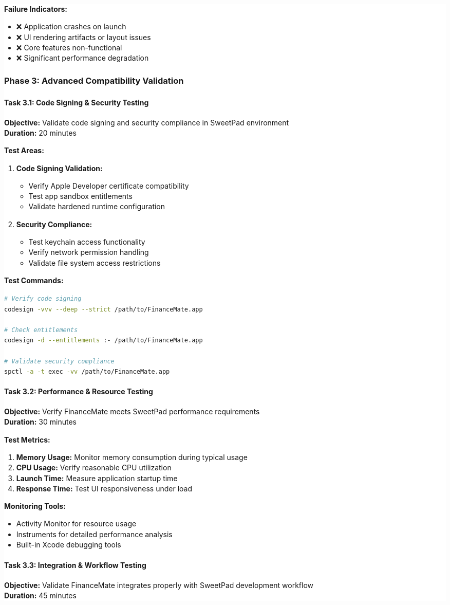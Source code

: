 **Failure Indicators:**
- ❌ Application crashes on launch
- ❌ UI rendering artifacts or layout issues
- ❌ Core features non-functional
- ❌ Significant performance degradation

### Phase 3: Advanced Compatibility Validation

#### Task 3.1: Code Signing & Security Testing
**Objective:** Validate code signing and security compliance in SweetPad environment  
**Duration:** 20 minutes  

**Test Areas:**
1. **Code Signing Validation:**
   - Verify Apple Developer certificate compatibility
   - Test app sandbox entitlements
   - Validate hardened runtime configuration

2. **Security Compliance:**
   - Test keychain access functionality
   - Verify network permission handling
   - Validate file system access restrictions

**Test Commands:**
```bash
# Verify code signing
codesign -vvv --deep --strict /path/to/FinanceMate.app

# Check entitlements
codesign -d --entitlements :- /path/to/FinanceMate.app

# Validate security compliance
spctl -a -t exec -vv /path/to/FinanceMate.app
```

#### Task 3.2: Performance & Resource Testing
**Objective:** Verify FinanceMate meets SweetPad performance requirements  
**Duration:** 30 minutes  

**Test Metrics:**
1. **Memory Usage:** Monitor memory consumption during typical usage
2. **CPU Usage:** Verify reasonable CPU utilization
3. **Launch Time:** Measure application startup time
4. **Response Time:** Test UI responsiveness under load

**Monitoring Tools:**
- Activity Monitor for resource usage
- Instruments for detailed performance analysis
- Built-in Xcode debugging tools

#### Task 3.3: Integration & Workflow Testing
**Objective:** Validate FinanceMate integrates properly with SweetPad development workflow  
**Duration:** 45 minutes  
